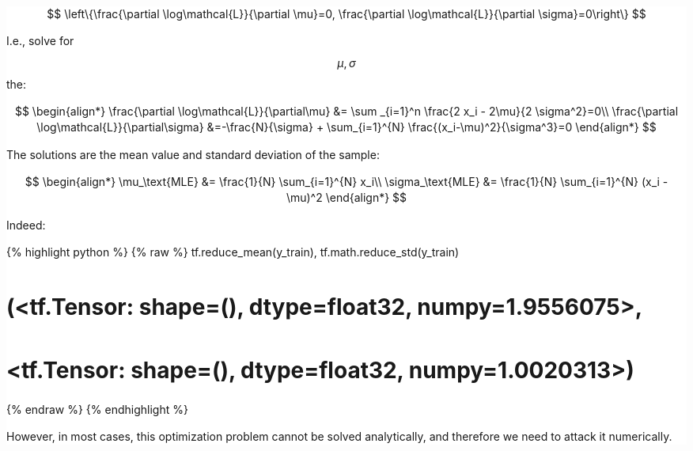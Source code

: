 $$
\left\{\frac{\partial \log\mathcal{L}}{\partial \mu}=0, \frac{\partial \log\mathcal{L}}{\partial \sigma}=0\right\}
$$

I.e., solve for $$\mu, \sigma$$ the:

$$
\begin{align*}
\frac{\partial \log\mathcal{L}}{\partial\mu} &= \sum _{i=1}^n \frac{2 x_i - 2\mu}{2 \sigma^2}=0\\
\frac{\partial \log\mathcal{L}}{\partial\sigma} &=-\frac{N}{\sigma} + \sum_{i=1}^{N} \frac{(x_i-\mu)^2}{\sigma^3}=0
\end{align*}
$$

The solutions are the mean value and standard deviation of the sample:

$$
\begin{align*}
\mu_\text{MLE} &= \frac{1}{N} \sum_{i=1}^{N} x_i\\
\sigma_\text{MLE} &= \frac{1}{N} \sum_{i=1}^{N} (x_i - \mu)^2
\end{align*}
$$

Indeed:

{% highlight python %}
{% raw %}
tf.reduce_mean(y_train), tf.math.reduce_std(y_train)

#    (<tf.Tensor: shape=(), dtype=float32, numpy=1.9556075>,
#     <tf.Tensor: shape=(), dtype=float32, numpy=1.0020313>)
{% endraw %}
{% endhighlight %}
 
However, in most cases, this optimization problem cannot be solved analytically, and therefore we need to attack it numerically.
